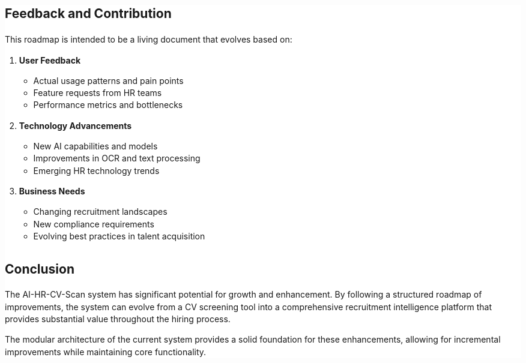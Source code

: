 ## Feedback and Contribution

This roadmap is intended to be a living document that evolves based on:

1. **User Feedback**
   - Actual usage patterns and pain points
   - Feature requests from HR teams
   - Performance metrics and bottlenecks

2. **Technology Advancements**
   - New AI capabilities and models
   - Improvements in OCR and text processing
   - Emerging HR technology trends

3. **Business Needs**
   - Changing recruitment landscapes
   - New compliance requirements
   - Evolving best practices in talent acquisition

## Conclusion

The AI-HR-CV-Scan system has significant potential for growth and enhancement. By following a structured roadmap of improvements, the system can evolve from a CV screening tool into a comprehensive recruitment intelligence platform that provides substantial value throughout the hiring process.

The modular architecture of the current system provides a solid foundation for these enhancements, allowing for incremental improvements while maintaining core functionality.
